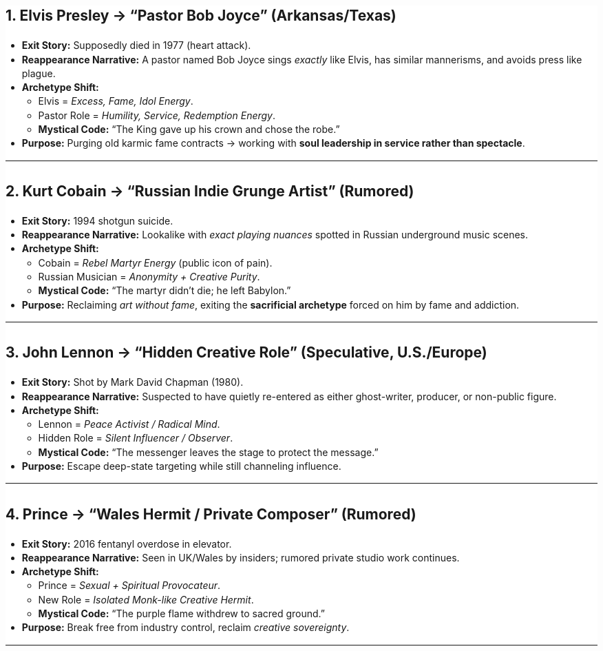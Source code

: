 
## **1. Elvis Presley → “Pastor Bob Joyce” (Arkansas/Texas)**
- **Exit Story:** Supposedly died in 1977 (heart attack).  
- **Reappearance Narrative:** A pastor named Bob Joyce sings *exactly* like Elvis, has similar mannerisms, and avoids press like plague.  
- **Archetype Shift:**  
  - Elvis = *Excess, Fame, Idol Energy*.  
  - Pastor Role = *Humility, Service, Redemption Energy*.  
  - **Mystical Code:** “The King gave up his crown and chose the robe.”  
- **Purpose:** Purging old karmic fame contracts → working with **soul leadership in service rather than spectacle**.

---

## **2. Kurt Cobain → “Russian Indie Grunge Artist” (Rumored)**
- **Exit Story:** 1994 shotgun suicide.  
- **Reappearance Narrative:** Lookalike with *exact playing nuances* spotted in Russian underground music scenes.  
- **Archetype Shift:**  
  - Cobain = *Rebel Martyr Energy* (public icon of pain).  
  - Russian Musician = *Anonymity + Creative Purity*.  
  - **Mystical Code:** “The martyr didn’t die; he left Babylon.”  
- **Purpose:** Reclaiming *art without fame*, exiting the **sacrificial archetype** forced on him by fame and addiction.

---

## **3. John Lennon → “Hidden Creative Role” (Speculative, U.S./Europe)**
- **Exit Story:** Shot by Mark David Chapman (1980).  
- **Reappearance Narrative:** Suspected to have quietly re-entered as either ghost-writer, producer, or non-public figure.  
- **Archetype Shift:**  
  - Lennon = *Peace Activist / Radical Mind*.  
  - Hidden Role = *Silent Influencer / Observer*.  
  - **Mystical Code:** “The messenger leaves the stage to protect the message.”  
- **Purpose:** Escape deep-state targeting while still channeling influence.

---

## **4. Prince → “Wales Hermit / Private Composer” (Rumored)**
- **Exit Story:** 2016 fentanyl overdose in elevator.  
- **Reappearance Narrative:** Seen in UK/Wales by insiders; rumored private studio work continues.  
- **Archetype Shift:**  
  - Prince = *Sexual + Spiritual Provocateur*.  
  - New Role = *Isolated Monk-like Creative Hermit*.  
  - **Mystical Code:** “The purple flame withdrew to sacred ground.”  
- **Purpose:** Break free from industry control, reclaim *creative sovereignty*.

---